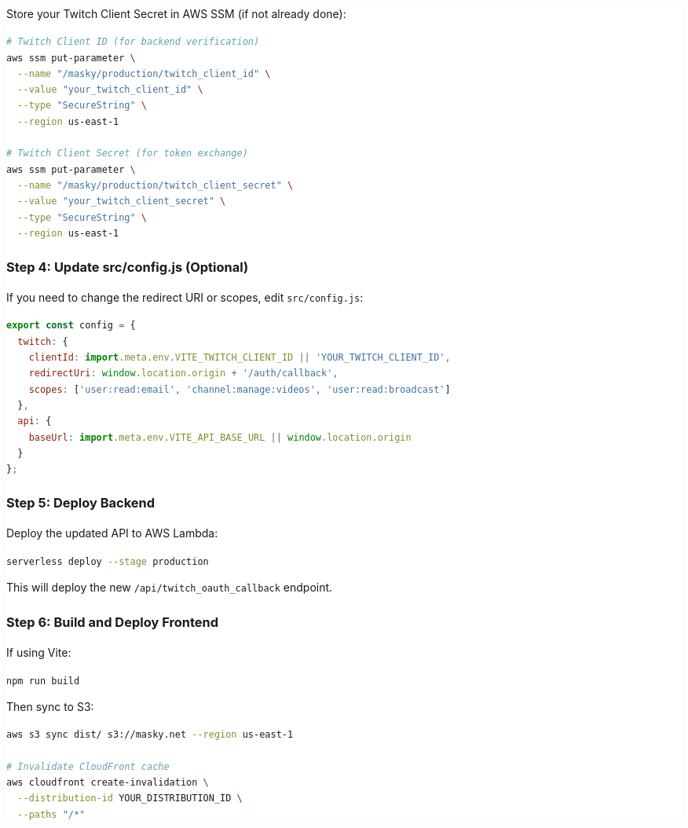 Store your Twitch Client Secret in AWS SSM (if not already done):

```bash
# Twitch Client ID (for backend verification)
aws ssm put-parameter \
  --name "/masky/production/twitch_client_id" \
  --value "your_twitch_client_id" \
  --type "SecureString" \
  --region us-east-1

# Twitch Client Secret (for token exchange)
aws ssm put-parameter \
  --name "/masky/production/twitch_client_secret" \
  --value "your_twitch_client_secret" \
  --type "SecureString" \
  --region us-east-1
```

### Step 4: Update src/config.js (Optional)

If you need to change the redirect URI or scopes, edit `src/config.js`:

```javascript
export const config = {
  twitch: {
    clientId: import.meta.env.VITE_TWITCH_CLIENT_ID || 'YOUR_TWITCH_CLIENT_ID',
    redirectUri: window.location.origin + '/auth/callback',
    scopes: ['user:read:email', 'channel:manage:videos', 'user:read:broadcast']
  },
  api: {
    baseUrl: import.meta.env.VITE_API_BASE_URL || window.location.origin
  }
};
```

### Step 5: Deploy Backend

Deploy the updated API to AWS Lambda:

```bash
serverless deploy --stage production
```

This will deploy the new `/api/twitch_oauth_callback` endpoint.

### Step 6: Build and Deploy Frontend

If using Vite:

```bash
npm run build
```

Then sync to S3:

```bash
aws s3 sync dist/ s3://masky.net --region us-east-1

# Invalidate CloudFront cache
aws cloudfront create-invalidation \
  --distribution-id YOUR_DISTRIBUTION_ID \
  --paths "/*"
```
